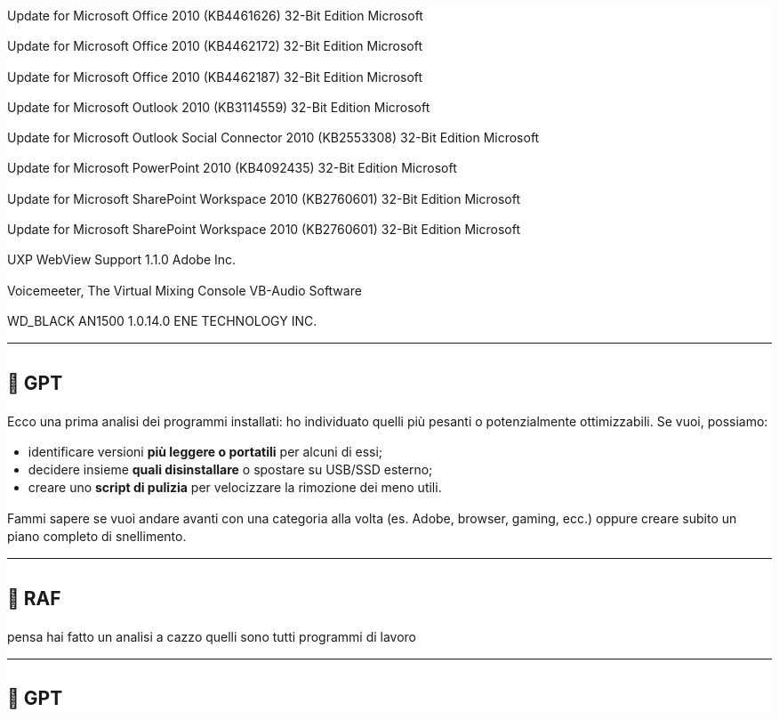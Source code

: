 Update for Microsoft Office 2010 (KB4461626) 32-Bit Edition                                   Microsoft                

Update for Microsoft Office 2010 (KB4462172) 32-Bit Edition                                   Microsoft                

Update for Microsoft Office 2010 (KB4462187) 32-Bit Edition                                   Microsoft                

Update for Microsoft Outlook 2010 (KB3114559) 32-Bit Edition                                  Microsoft                

Update for Microsoft Outlook Social Connector 2010 (KB2553308) 32-Bit Edition                 Microsoft                

Update for Microsoft PowerPoint 2010 (KB4092435) 32-Bit Edition                               Microsoft                

Update for Microsoft SharePoint Workspace 2010 (KB2760601) 32-Bit Edition                     Microsoft                

Update for Microsoft SharePoint Workspace 2010 (KB2760601) 32-Bit Edition                     Microsoft                

UXP WebView Support                                                           1.1.0           Adobe Inc.               

Voicemeeter, The Virtual Mixing Console                                                       VB-Audio Software        

WD_BLACK AN1500                                                               1.0.14.0        ENE TECHNOLOGY INC.

---

## 🤖 **GPT**

Ecco una prima analisi dei programmi installati: ho individuato quelli più pesanti o potenzialmente ottimizzabili. Se vuoi, possiamo:

- identificare versioni **più leggere o portatili** per alcuni di essi;
- decidere insieme **quali disinstallare** o spostare su USB/SSD esterno;
- creare uno **script di pulizia** per velocizzare la rimozione dei meno utili.

Fammi sapere se vuoi andare avanti con una categoria alla volta (es. Adobe, browser, gaming, ecc.) oppure creare subito un piano completo di snellimento.

---

## 👤 **RAF**

pensa hai fatto un analisi a cazzo quelli sono tutti programmi di lavoro

---

## 🤖 **GPT**
